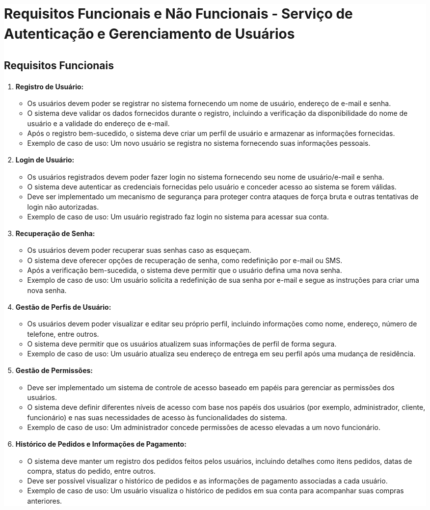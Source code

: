 # Requisitos Funcionais e Não Funcionais - Serviço de Autenticação e Gerenciamento de Usuários

## Requisitos Funcionais

1. **Registro de Usuário:**
   - Os usuários devem poder se registrar no sistema fornecendo um nome de usuário, endereço de e-mail e senha.
   - O sistema deve validar os dados fornecidos durante o registro, incluindo a verificação da disponibilidade do nome de usuário e a validade do endereço de e-mail.
   - Após o registro bem-sucedido, o sistema deve criar um perfil de usuário e armazenar as informações fornecidas.
   - Exemplo de caso de uso: Um novo usuário se registra no sistema fornecendo suas informações pessoais.

2. **Login de Usuário:**
   - Os usuários registrados devem poder fazer login no sistema fornecendo seu nome de usuário/e-mail e senha.
   - O sistema deve autenticar as credenciais fornecidas pelo usuário e conceder acesso ao sistema se forem válidas.
   - Deve ser implementado um mecanismo de segurança para proteger contra ataques de força bruta e outras tentativas de login não autorizadas.
   - Exemplo de caso de uso: Um usuário registrado faz login no sistema para acessar sua conta.

3. **Recuperação de Senha:**
   - Os usuários devem poder recuperar suas senhas caso as esqueçam.
   - O sistema deve oferecer opções de recuperação de senha, como redefinição por e-mail ou SMS.
   - Após a verificação bem-sucedida, o sistema deve permitir que o usuário defina uma nova senha.
   - Exemplo de caso de uso: Um usuário solicita a redefinição de sua senha por e-mail e segue as instruções para criar uma nova senha.

4. **Gestão de Perfis de Usuário:**
   - Os usuários devem poder visualizar e editar seu próprio perfil, incluindo informações como nome, endereço, número de telefone, entre outros.
   - O sistema deve permitir que os usuários atualizem suas informações de perfil de forma segura.
   - Exemplo de caso de uso: Um usuário atualiza seu endereço de entrega em seu perfil após uma mudança de residência.

5. **Gestão de Permissões:**
   - Deve ser implementado um sistema de controle de acesso baseado em papéis para gerenciar as permissões dos usuários.
   - O sistema deve definir diferentes níveis de acesso com base nos papéis dos usuários (por exemplo, administrador, cliente, funcionário) e nas suas necessidades de acesso às funcionalidades do sistema.
   - Exemplo de caso de uso: Um administrador concede permissões de acesso elevadas a um novo funcionário.

6. **Histórico de Pedidos e Informações de Pagamento:**
   - O sistema deve manter um registro dos pedidos feitos pelos usuários, incluindo detalhes como itens pedidos, datas de compra, status do pedido, entre outros.
   - Deve ser possível visualizar o histórico de pedidos e as informações de pagamento associadas a cada usuário.
   - Exemplo de caso de uso: Um usuário visualiza o histórico de pedidos em sua conta para acompanhar suas compras anteriores.
